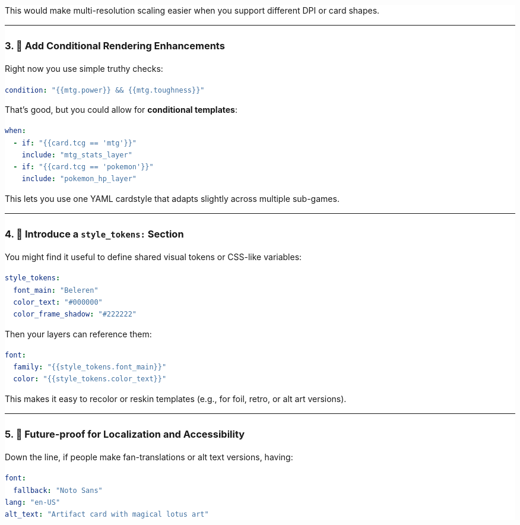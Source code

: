 This would make multi-resolution scaling easier when you support different DPI or card shapes.

---

### 3. 🔸 Add Conditional Rendering Enhancements

Right now you use simple truthy checks:

```yml
condition: "{{mtg.power}} && {{mtg.toughness}}"
```

That’s good, but you could allow for **conditional templates**:

```yml
when:
  - if: "{{card.tcg == 'mtg'}}"
    include: "mtg_stats_layer"
  - if: "{{card.tcg == 'pokemon'}}"
    include: "pokemon_hp_layer"
```

This lets you use one YAML cardstyle that adapts slightly across multiple sub-games.

---

### 4. 🔸 Introduce a `style_tokens:` Section

You might find it useful to define shared visual tokens or CSS-like variables:

```yml
style_tokens:
  font_main: "Beleren"
  color_text: "#000000"
  color_frame_shadow: "#222222"
```

Then your layers can reference them:

```yml
font:
  family: "{{style_tokens.font_main}}"
  color: "{{style_tokens.color_text}}"
```

This makes it easy to recolor or reskin templates (e.g., for foil, retro, or alt art versions).

---

### 5. 🔸 Future-proof for Localization and Accessibility

Down the line, if people make fan-translations or alt text versions, having:

```yml
font:
  fallback: "Noto Sans"
lang: "en-US"
alt_text: "Artifact card with magical lotus art"
```

